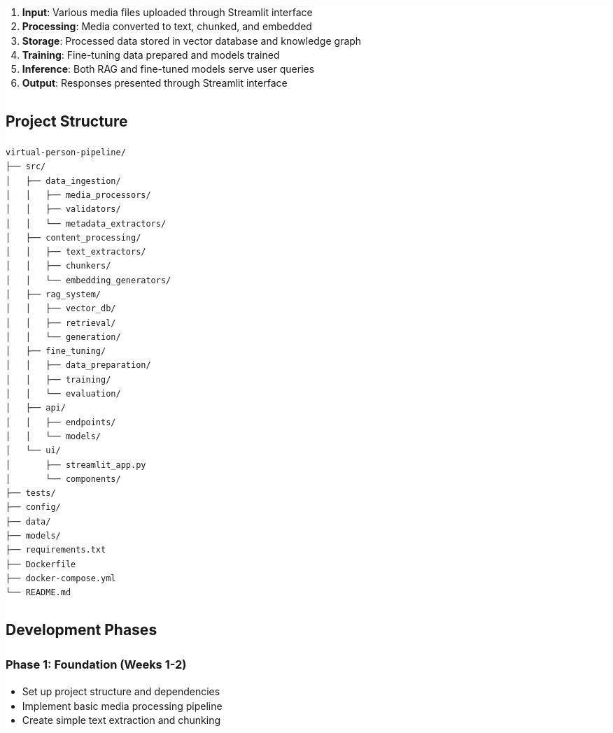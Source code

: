 1. **Input**: Various media files uploaded through Streamlit interface
2. **Processing**: Media converted to text, chunked, and embedded
3. **Storage**: Processed data stored in vector database and knowledge graph
4. **Training**: Fine-tuning data prepared and models trained
5. **Inference**: Both RAG and fine-tuned models serve user queries
6. **Output**: Responses presented through Streamlit interface

## Project Structure

```
virtual-person-pipeline/
├── src/
│   ├── data_ingestion/
│   │   ├── media_processors/
│   │   ├── validators/
│   │   └── metadata_extractors/
│   ├── content_processing/
│   │   ├── text_extractors/
│   │   ├── chunkers/
│   │   └── embedding_generators/
│   ├── rag_system/
│   │   ├── vector_db/
│   │   ├── retrieval/
│   │   └── generation/
│   ├── fine_tuning/
│   │   ├── data_preparation/
│   │   ├── training/
│   │   └── evaluation/
│   ├── api/
│   │   ├── endpoints/
│   │   └── models/
│   └── ui/
│       ├── streamlit_app.py
│       └── components/
├── tests/
├── config/
├── data/
├── models/
├── requirements.txt
├── Dockerfile
├── docker-compose.yml
└── README.md
```

## Development Phases

### Phase 1: Foundation (Weeks 1-2)
- Set up project structure and dependencies
- Implement basic media processing pipeline
- Create simple text extraction and chunking
